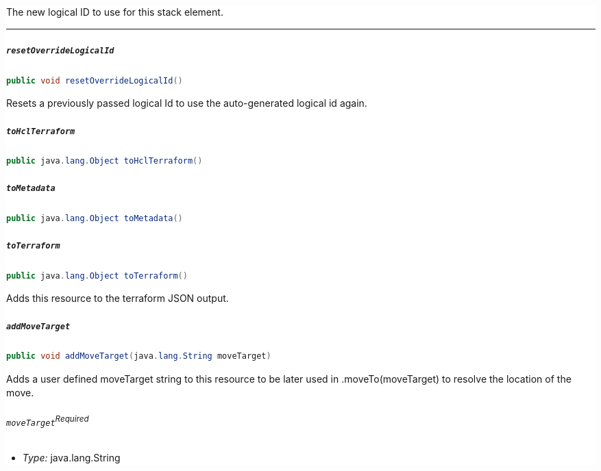 The new logical ID to use for this stack element.

---

##### `resetOverrideLogicalId` <a name="resetOverrideLogicalId" id="rhizo-co-terraform-provider-oci.databaseAutonomousVmCluster.DatabaseAutonomousVmCluster.resetOverrideLogicalId"></a>

```java
public void resetOverrideLogicalId()
```

Resets a previously passed logical Id to use the auto-generated logical id again.

##### `toHclTerraform` <a name="toHclTerraform" id="rhizo-co-terraform-provider-oci.databaseAutonomousVmCluster.DatabaseAutonomousVmCluster.toHclTerraform"></a>

```java
public java.lang.Object toHclTerraform()
```

##### `toMetadata` <a name="toMetadata" id="rhizo-co-terraform-provider-oci.databaseAutonomousVmCluster.DatabaseAutonomousVmCluster.toMetadata"></a>

```java
public java.lang.Object toMetadata()
```

##### `toTerraform` <a name="toTerraform" id="rhizo-co-terraform-provider-oci.databaseAutonomousVmCluster.DatabaseAutonomousVmCluster.toTerraform"></a>

```java
public java.lang.Object toTerraform()
```

Adds this resource to the terraform JSON output.

##### `addMoveTarget` <a name="addMoveTarget" id="rhizo-co-terraform-provider-oci.databaseAutonomousVmCluster.DatabaseAutonomousVmCluster.addMoveTarget"></a>

```java
public void addMoveTarget(java.lang.String moveTarget)
```

Adds a user defined moveTarget string to this resource to be later used in .moveTo(moveTarget) to resolve the location of the move.

###### `moveTarget`<sup>Required</sup> <a name="moveTarget" id="rhizo-co-terraform-provider-oci.databaseAutonomousVmCluster.DatabaseAutonomousVmCluster.addMoveTarget.parameter.moveTarget"></a>

- *Type:* java.lang.String
